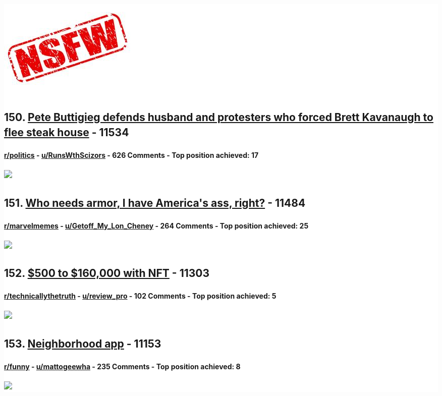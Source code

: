 <a href="https://www.reddit.com/r/AskReddit/comments/vw7243/what_do_you_desperately_want_right_now/"><img src="https://github.com/mgerb/top-of-reddit/raw/master/nsfw.jpg"></img></a>

## 150. [Pete Buttigieg defends husband and protesters who forced Brett Kavanaugh to flee steak house](http://reddit.com/r/politics/comments/vw89x2/pete_buttigieg_defends_husband_and_protesters_who/) - 11534
#### [r/politics](http://reddit.com/r/politics) - [u/RunsWthScizors](http://reddit.com/u/RunsWthScizors) - 626 Comments - Top position achieved: 17

<a href="https://www.independent.co.uk/news/world/americas/us-politics/pete-buttigieg-kavanaugh-fox-news-protest-b2120084.html"><img src="https://a.thumbs.redditmedia.com/JRpmX1FyyIxNG7_qHX34UNLS5c7yRcps-_-GDxapus0.jpg"></img></a>

## 151. [Who needs armor, I have America's ass, right?](http://reddit.com/r/marvelmemes/comments/vwjrqu/who_needs_armor_i_have_americas_ass_right/) - 11484
#### [r/marvelmemes](http://reddit.com/r/marvelmemes) - [u/Getoff_My_Lon_Cheney](http://reddit.com/u/Getoff_My_Lon_Cheney) - 264 Comments - Top position achieved: 25

<a href="https://i.redd.it/6sz1646t8ya91.jpg"><img src="https://b.thumbs.redditmedia.com/oNUgEjK1WF1dZSyiohoSrL0lau1BB26jK6dzJuWGzKo.jpg"></img></a>

## 152. [$500 tо $160,000 with NFT](http://reddit.com/r/technicallythetruth/comments/vwamoc/500_tо_160000_with_nft/) - 11303
#### [r/technicallythetruth](http://reddit.com/r/technicallythetruth) - [u/review_pro](http://reddit.com/u/review_pro) - 102 Comments - Top position achieved: 5

<a href="https://i.redd.it/09os6lyliva91.jpg"><img src="https://b.thumbs.redditmedia.com/X8FkEF_knsumKKwijQaPtCjrMfPYSCwqZuKsEdnauWY.jpg"></img></a>

## 153. [Neighborhood app](http://reddit.com/r/funny/comments/vwv0to/neighborhood_app/) - 11153
#### [r/funny](http://reddit.com/r/funny) - [u/mattogeewha](http://reddit.com/u/mattogeewha) - 235 Comments - Top position achieved: 8

<a href="https://i.redd.it/k8ywqrrc32b91.jpg"><img src="https://b.thumbs.redditmedia.com/Q6yU9pimT8OxE5wBbYWtGnKjfMtyvF6G-b43Lw1RHro.jpg"></img></a>
